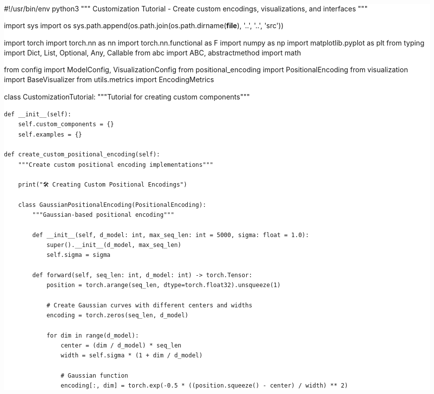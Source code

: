 #!/usr/bin/env python3
"""
Customization Tutorial - Create custom encodings, visualizations, and interfaces
"""

import sys
import os
sys.path.append(os.path.join(os.path.dirname(__file__), '..', '..', 'src'))

import torch
import torch.nn as nn
import torch.nn.functional as F
import numpy as np
import matplotlib.pyplot as plt
from typing import Dict, List, Optional, Any, Callable
from abc import ABC, abstractmethod
import math

from config import ModelConfig, VisualizationConfig
from positional_encoding import PositionalEncoding
from visualization import BaseVisualizer
from utils.metrics import EncodingMetrics

class CustomizationTutorial:
    """Tutorial for creating custom components"""
    
    def __init__(self):
        self.custom_components = {}
        self.examples = {}
        
    def create_custom_positional_encoding(self):
        """Create custom positional encoding implementations"""
        
        print("🛠️ Creating Custom Positional Encodings")
        
        class GaussianPositionalEncoding(PositionalEncoding):
            """Gaussian-based positional encoding"""
            
            def __init__(self, d_model: int, max_seq_len: int = 5000, sigma: float = 1.0):
                super().__init__(d_model, max_seq_len)
                self.sigma = sigma
                
            def forward(self, seq_len: int, d_model: int) -> torch.Tensor:
                position = torch.arange(seq_len, dtype=torch.float32).unsqueeze(1)
                
                # Create Gaussian curves with different centers and widths
                encoding = torch.zeros(seq_len, d_model)
                
                for dim in range(d_model):
                    center = (dim / d_model) * seq_len
                    width = self.sigma * (1 + dim / d_model)
                    
                    # Gaussian function
                    encoding[:, dim] = torch.exp(-0.5 * ((position.squeeze() - center) / width) ** 2)
                